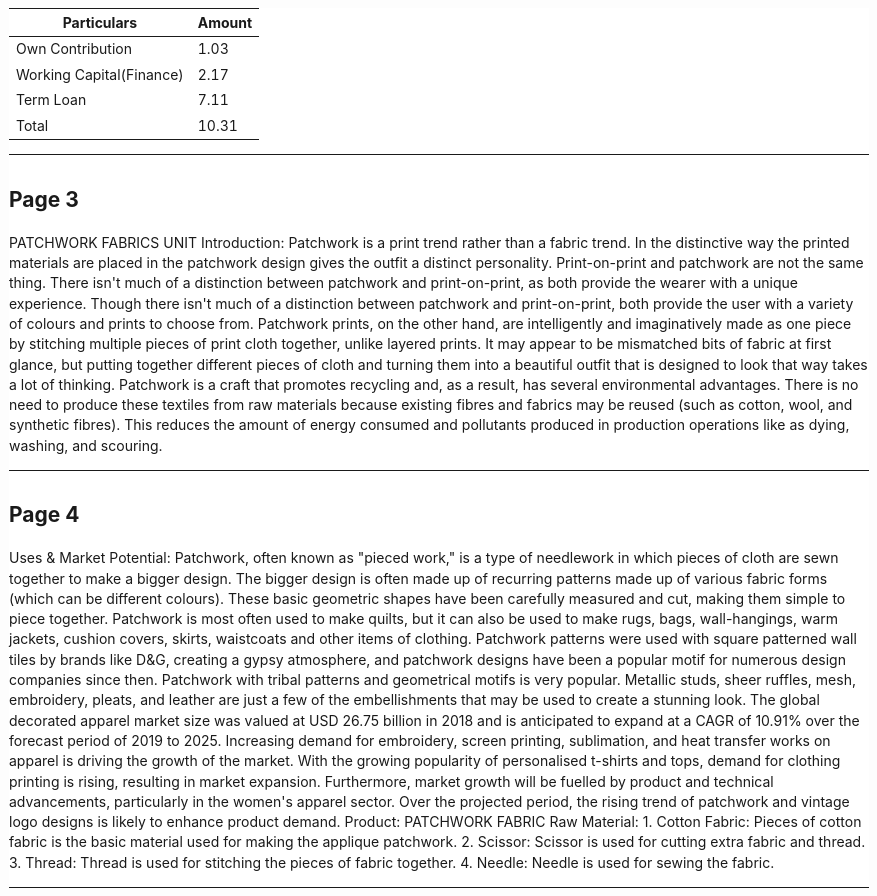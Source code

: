 | Particulars | Amount |
|---|---|
| Own Contribution | 1.03 |
| Working Capital(Finance) | 2.17 |
| Term Loan | 7.11 |
| Total | 10.31 |

---

## Page 3

PATCHWORK FABRICS UNIT Introduction: Patchwork is a print trend rather than a fabric trend. In the distinctive way the printed materials are placed in the patchwork design gives the outfit a distinct personality. Print-on-print and patchwork are not the same thing. There isn't much of a distinction between patchwork and print-on-print, as both provide the wearer with a unique experience. Though there isn't much of a distinction between patchwork and print-on-print, both provide the user with a variety of colours and prints to choose from. Patchwork prints, on the other hand, are intelligently and imaginatively made as one piece by stitching multiple pieces of print cloth together, unlike layered prints. It may appear to be mismatched bits of fabric at first glance, but putting together different pieces of cloth and turning them into a beautiful outfit that is designed to look that way takes a lot of thinking. Patchwork is a craft that promotes recycling and, as a result, has several environmental advantages. There is no need to produce these textiles from raw materials because existing fibres and fabrics may be reused (such as cotton, wool, and synthetic fibres). This reduces the amount of energy consumed and pollutants produced in production operations like as dying, washing, and scouring.

---

## Page 4

Uses & Market Potential: Patchwork, often known as "pieced work," is a type of needlework in which pieces of cloth are sewn together to make a bigger design. The bigger design is often made up of recurring patterns made up of various fabric forms (which can be different colours). These basic geometric shapes have been carefully measured and cut, making them simple to piece together. Patchwork is most often used to make quilts, but it can also be used to make rugs, bags, wall-hangings, warm jackets, cushion covers, skirts, waistcoats and other items of clothing. Patchwork patterns were used with square patterned wall tiles by brands like D&G, creating a gypsy atmosphere, and patchwork designs have been a popular motif for numerous design companies since then. Patchwork with tribal patterns and geometrical motifs is very popular. Metallic studs, sheer ruffles, mesh, embroidery, pleats, and leather are just a few of the embellishments that may be used to create a stunning look. The global decorated apparel market size was valued at USD 26.75 billion in 2018 and is anticipated to expand at a CAGR of 10.91% over the forecast period of 2019 to 2025. Increasing demand for embroidery, screen printing, sublimation, and heat transfer works on apparel is driving the growth of the market. With the growing popularity of personalised t-shirts and tops, demand for clothing printing is rising, resulting in market expansion. Furthermore, market growth will be fuelled by product and technical advancements, particularly in the women's apparel sector. Over the projected period, the rising trend of patchwork and vintage logo designs is likely to enhance product demand. Product: PATCHWORK FABRIC Raw Material: 1. Cotton Fabric: Pieces of cotton fabric is the basic material used for making the applique patchwork. 2. Scissor: Scissor is used for cutting extra fabric and thread. 3. Thread: Thread is used for stitching the pieces of fabric together. 4. Needle: Needle is used for sewing the fabric.

---